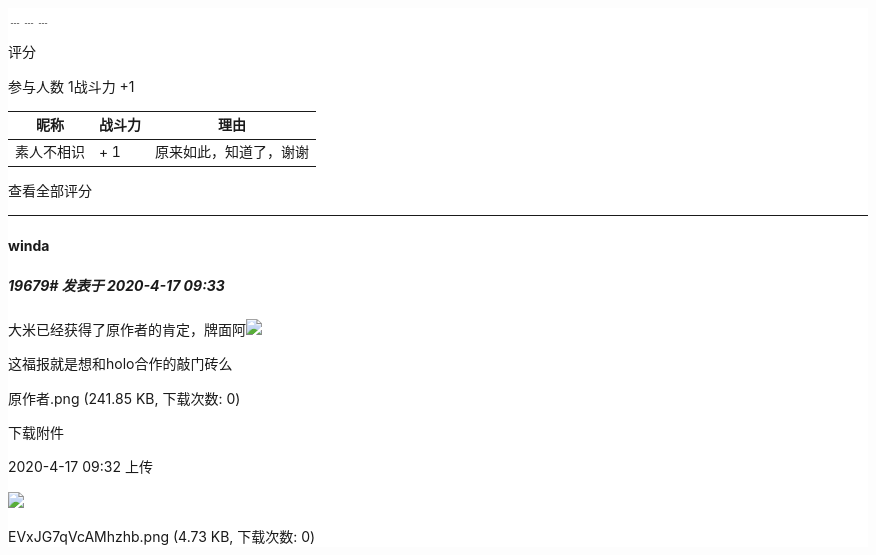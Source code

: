

﹍﹍﹍

评分





 参与人数 1战斗力 +1

|昵称|战斗力|理由|
|----|---|---|
| 素人不相识| + 1|原来如此，知道了，谢谢|



查看全部评分






-----

####  winda  
##### 19679#       发表于 2020-4-17 09:33




大米已经获得了原作者的肯定，牌面阿<img src="https://static.saraba1st.com/image/smiley/face2017/066.png" referrerpolicy="no-referrer">

这福报就是想和holo合作的敲门砖么






原作者.png
(241.85 KB, 下载次数: 0)




下载附件


2020-4-17 09:32 上传









<img src="https://img.saraba1st.com/forum/202004/17/093213qycn3e3bknen3vhk.png" referrerpolicy="no-referrer">









EVxJG7qVcAMhzhb.png
(4.73 KB, 下载次数: 0)
